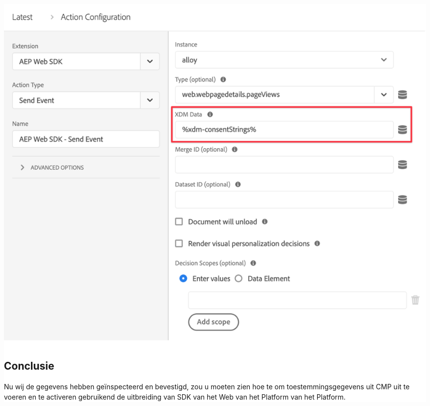 ![](./images/consentStrings-reference.png)

## Conclusie

Nu wij de gegevens hebben geïnspecteerd en bevestigd, zou u moeten zien hoe te om toestemmingsgegevens uit CMP uit te voeren en te activeren gebruikend de uitbreiding van SDK van het Web van het Platform van het Platform.
